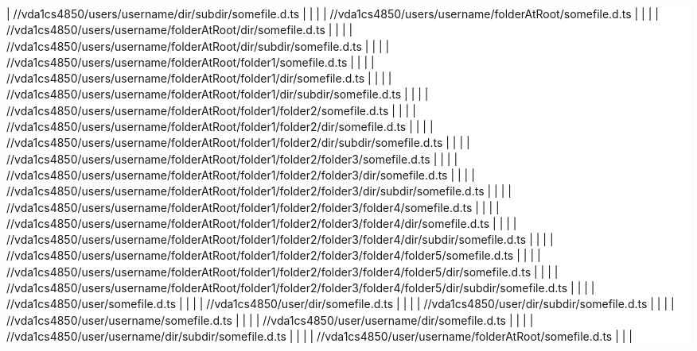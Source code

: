 | //vda1cs4850/users/username/dir/subdir/somefile.d.ts                                                     |                                                                                                          |           |
| //vda1cs4850/users/username/folderAtRoot/somefile.d.ts                                                   |                                                                                                          |           |
| //vda1cs4850/users/username/folderAtRoot/dir/somefile.d.ts                                               |                                                                                                          |           |
| //vda1cs4850/users/username/folderAtRoot/dir/subdir/somefile.d.ts                                        |                                                                                                          |           |
| //vda1cs4850/users/username/folderAtRoot/folder1/somefile.d.ts                                           |                                                                                                          |           |
| //vda1cs4850/users/username/folderAtRoot/folder1/dir/somefile.d.ts                                       |                                                                                                          |           |
| //vda1cs4850/users/username/folderAtRoot/folder1/dir/subdir/somefile.d.ts                                |                                                                                                          |           |
| //vda1cs4850/users/username/folderAtRoot/folder1/folder2/somefile.d.ts                                   |                                                                                                          |           |
| //vda1cs4850/users/username/folderAtRoot/folder1/folder2/dir/somefile.d.ts                               |                                                                                                          |           |
| //vda1cs4850/users/username/folderAtRoot/folder1/folder2/dir/subdir/somefile.d.ts                        |                                                                                                          |           |
| //vda1cs4850/users/username/folderAtRoot/folder1/folder2/folder3/somefile.d.ts                           |                                                                                                          |           |
| //vda1cs4850/users/username/folderAtRoot/folder1/folder2/folder3/dir/somefile.d.ts                       |                                                                                                          |           |
| //vda1cs4850/users/username/folderAtRoot/folder1/folder2/folder3/dir/subdir/somefile.d.ts                |                                                                                                          |           |
| //vda1cs4850/users/username/folderAtRoot/folder1/folder2/folder3/folder4/somefile.d.ts                   |                                                                                                          |           |
| //vda1cs4850/users/username/folderAtRoot/folder1/folder2/folder3/folder4/dir/somefile.d.ts               |                                                                                                          |           |
| //vda1cs4850/users/username/folderAtRoot/folder1/folder2/folder3/folder4/dir/subdir/somefile.d.ts        |                                                                                                          |           |
| //vda1cs4850/users/username/folderAtRoot/folder1/folder2/folder3/folder4/folder5/somefile.d.ts           |                                                                                                          |           |
| //vda1cs4850/users/username/folderAtRoot/folder1/folder2/folder3/folder4/folder5/dir/somefile.d.ts       |                                                                                                          |           |
| //vda1cs4850/users/username/folderAtRoot/folder1/folder2/folder3/folder4/folder5/dir/subdir/somefile.d.ts |                                                                                                          |           |
| //vda1cs4850/user/somefile.d.ts                                                                          |                                                                                                          |           |
| //vda1cs4850/user/dir/somefile.d.ts                                                                      |                                                                                                          |           |
| //vda1cs4850/user/dir/subdir/somefile.d.ts                                                               |                                                                                                          |           |
| //vda1cs4850/user/username/somefile.d.ts                                                                 |                                                                                                          |           |
| //vda1cs4850/user/username/dir/somefile.d.ts                                                             |                                                                                                          |           |
| //vda1cs4850/user/username/dir/subdir/somefile.d.ts                                                      |                                                                                                          |           |
| //vda1cs4850/user/username/folderAtRoot/somefile.d.ts                                                    |                                                                                                          |           |